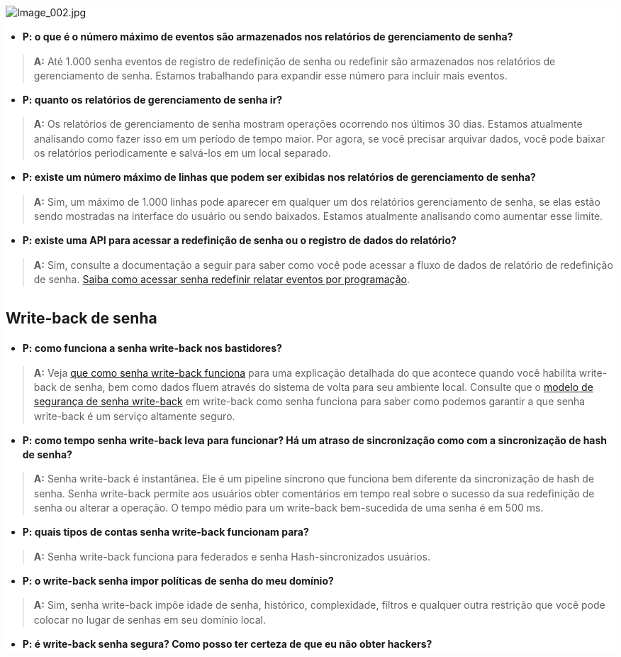   ![][002]

 - **P: o que é o número máximo de eventos são armazenados nos relatórios de gerenciamento de senha?**

 > **A:** Até 1.000 senha eventos de registro de redefinição de senha ou redefinir são armazenados nos relatórios de gerenciamento de senha.  Estamos trabalhando para expandir esse número para incluir mais eventos.

 - **P: quanto os relatórios de gerenciamento de senha ir?**

 > **A:** Os relatórios de gerenciamento de senha mostram operações ocorrendo nos últimos 30 dias. Estamos atualmente analisando como fazer isso em um período de tempo maior. Por agora, se você precisar arquivar dados, você pode baixar os relatórios periodicamente e salvá-los em um local separado.

 - **P: existe um número máximo de linhas que podem ser exibidas nos relatórios de gerenciamento de senha?**

 > **A:** Sim, um máximo de 1.000 linhas pode aparecer em qualquer um dos relatórios gerenciamento de senha, se elas estão sendo mostradas na interface do usuário ou sendo baixados. Estamos atualmente analisando como aumentar esse limite.

 - **P: existe uma API para acessar a redefinição de senha ou o registro de dados do relatório?**

 > **A:** Sim, consulte a documentação a seguir para saber como você pode acessar a fluxo de dados de relatório de redefinição de senha.  [Saiba como acessar senha redefinir relatar eventos por programação](https://msdn.microsoft.com/library/azure/mt126081.aspx#BKMK_SsprActivityEvent).

## <a name="password-writeback"></a>Write-back de senha
 - **P: como funciona a senha write-back nos bastidores?**

 > **A:** Veja [que como senha write-back funciona](active-directory-passwords-learn-more.md#how-password-writeback-works) para uma explicação detalhada do que acontece quando você habilita write-back de senha, bem como dados fluem através do sistema de volta para seu ambiente local. Consulte que o [modelo de segurança de senha write-back](active-directory-passwords-learn-more.md#password-writeback-security-model) em write-back como senha funciona para saber como podemos garantir a que senha write-back é um serviço altamente seguro.

 - **P: como tempo senha write-back leva para funcionar?  Há um atraso de sincronização como com a sincronização de hash de senha?**

 > **A:** Senha write-back é instantânea. Ele é um pipeline síncrono que funciona bem diferente da sincronização de hash de senha. Senha write-back permite aos usuários obter comentários em tempo real sobre o sucesso da sua redefinição de senha ou alterar a operação. O tempo médio para um write-back bem-sucedida de uma senha é em 500 ms.

 - **P: quais tipos de contas senha write-back funcionam para?**

 > **A:** Senha write-back funciona para federados e senha Hash-sincronizados usuários.

 - **P: o write-back senha impor políticas de senha do meu domínio?**

 > **A:** Sim, senha write-back impõe idade de senha, histórico, complexidade, filtros e qualquer outra restrição que você pode colocar no lugar de senhas em seu domínio local.

 - **P: é write-back senha segura?  Como posso ter certeza de que eu não obter hackers?**


[001]: ./media/active-directory-passwords-faq/001.jpg "Image_001.jpg"
[002]: ./media/active-directory-passwords-faq/002.jpg "Image_002.jpg"